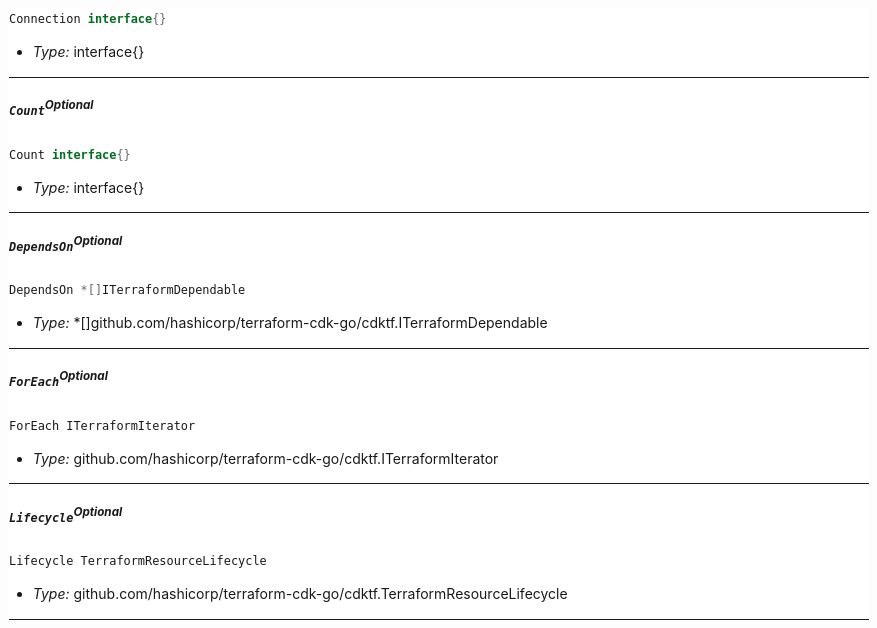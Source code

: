 ```go
Connection interface{}
```

- *Type:* interface{}

---

##### `Count`<sup>Optional</sup> <a name="Count" id="rhizo-co-terraform-provider-oci.dataOciIdentityDomainsSelfRegistrationProfile.DataOciIdentityDomainsSelfRegistrationProfileConfig.property.count"></a>

```go
Count interface{}
```

- *Type:* interface{}

---

##### `DependsOn`<sup>Optional</sup> <a name="DependsOn" id="rhizo-co-terraform-provider-oci.dataOciIdentityDomainsSelfRegistrationProfile.DataOciIdentityDomainsSelfRegistrationProfileConfig.property.dependsOn"></a>

```go
DependsOn *[]ITerraformDependable
```

- *Type:* *[]github.com/hashicorp/terraform-cdk-go/cdktf.ITerraformDependable

---

##### `ForEach`<sup>Optional</sup> <a name="ForEach" id="rhizo-co-terraform-provider-oci.dataOciIdentityDomainsSelfRegistrationProfile.DataOciIdentityDomainsSelfRegistrationProfileConfig.property.forEach"></a>

```go
ForEach ITerraformIterator
```

- *Type:* github.com/hashicorp/terraform-cdk-go/cdktf.ITerraformIterator

---

##### `Lifecycle`<sup>Optional</sup> <a name="Lifecycle" id="rhizo-co-terraform-provider-oci.dataOciIdentityDomainsSelfRegistrationProfile.DataOciIdentityDomainsSelfRegistrationProfileConfig.property.lifecycle"></a>

```go
Lifecycle TerraformResourceLifecycle
```

- *Type:* github.com/hashicorp/terraform-cdk-go/cdktf.TerraformResourceLifecycle

---
